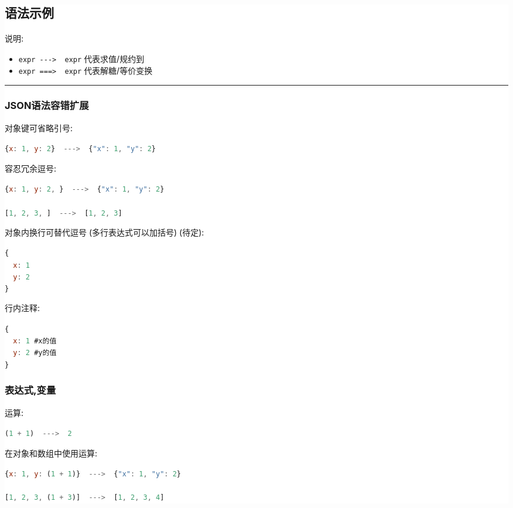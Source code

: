 语法示例
-------

说明:

- `expr --->  expr`    代表求值/规约到
- `expr ===>  expr`    代表解糖/等价变换

----------------------------------

### JSON语法容错扩展

对象键可省略引号:

```js
{x: 1, y: 2}  --->  {"x": 1, "y": 2}
```

容忍冗余逗号:

```js
{x: 1, y: 2, }  --->  {"x": 1, "y": 2}

[1, 2, 3, ]  --->  [1, 2, 3]
```

对象内换行可替代逗号 (多行表达式可以加括号) (待定):

```js
{
  x: 1
  y: 2
}
```

行内注释:

```js
{
  x: 1 #x的值
  y: 2 #y的值
}
```

### 表达式,变量

运算:

```js
(1 + 1)  --->  2
```

在对象和数组中使用运算:

```js
{x: 1, y: (1 + 1)}  --->  {"x": 1, "y": 2}

[1, 2, 3, (1 + 3)]  --->  [1, 2, 3, 4]
```
